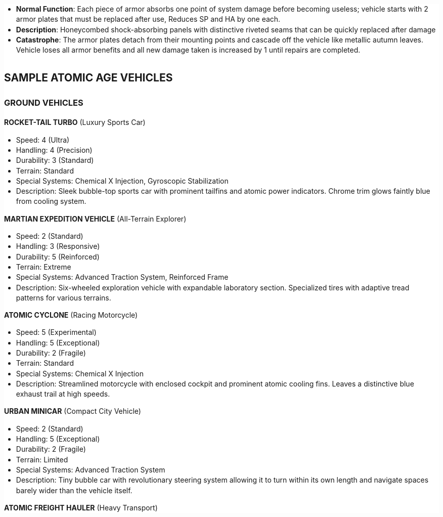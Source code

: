 - **Normal Function**: Each piece of armor absorbs one point of system damage before becoming useless; vehicle starts with 2 armor plates that must be replaced after use, Reduces SP and HA by one each.
- **Description**: Honeycombed shock-absorbing panels with distinctive riveted seams that can be quickly replaced after damage
- **Catastrophe**: The armor plates detach from their mounting points and cascade off the vehicle like metallic autumn leaves. Vehicle loses all armor benefits and all new damage taken is increased by 1 until repairs are completed.

## SAMPLE ATOMIC AGE VEHICLES

### GROUND VEHICLES

**ROCKET-TAIL TURBO** (Luxury Sports Car)

- Speed: 4 (Ultra)
- Handling: 4 (Precision)
- Durability: 3 (Standard)
- Terrain: Standard
- Special Systems: Chemical X Injection, Gyroscopic Stabilization
- Description: Sleek bubble-top sports car with prominent tailfins and atomic power indicators. Chrome trim glows faintly blue from cooling system.

**MARTIAN EXPEDITION VEHICLE** (All-Terrain Explorer)

- Speed: 2 (Standard)
- Handling: 3 (Responsive)
- Durability: 5 (Reinforced)
- Terrain: Extreme
- Special Systems: Advanced Traction System, Reinforced Frame
- Description: Six-wheeled exploration vehicle with expandable laboratory section. Specialized tires with adaptive tread patterns for various terrains.

**ATOMIC CYCLONE** (Racing Motorcycle)

- Speed: 5 (Experimental)
- Handling: 5 (Exceptional)
- Durability: 2 (Fragile)
- Terrain: Standard
- Special Systems: Chemical X Injection
- Description: Streamlined motorcycle with enclosed cockpit and prominent atomic cooling fins. Leaves a distinctive blue exhaust trail at high speeds.

**URBAN MINICAR** (Compact City Vehicle)

- Speed: 2 (Standard)
- Handling: 5 (Exceptional)
- Durability: 2 (Fragile)
- Terrain: Limited
- Special Systems: Advanced Traction System
- Description: Tiny bubble car with revolutionary steering system allowing it to turn within its own length and navigate spaces barely wider than the vehicle itself.

**ATOMIC FREIGHT HAULER** (Heavy Transport)
